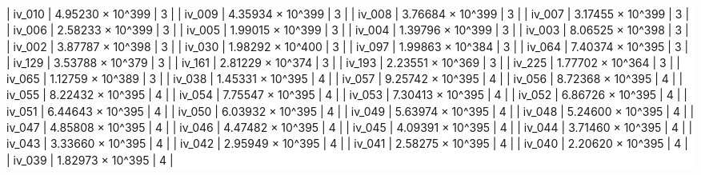 | iv_010 | 4.95230 × 10^399 | 3 |
| iv_009 | 4.35934 × 10^399 | 3 |
| iv_008 | 3.76684 × 10^399 | 3 |
| iv_007 | 3.17455 × 10^399 | 3 |
| iv_006 | 2.58233 × 10^399 | 3 |
| iv_005 | 1.99015 × 10^399 | 3 |
| iv_004 | 1.39796 × 10^399 | 3 |
| iv_003 | 8.06525 × 10^398 | 3 |
| iv_002 | 3.87787 × 10^398 | 3 |
| iv_030 | 1.98292 × 10^400 | 3 |
| iv_097 | 1.99863 × 10^384 | 3 |
| iv_064 | 7.40374 × 10^395 | 3 |
| iv_129 | 3.53788 × 10^379 | 3 |
| iv_161 | 2.81229 × 10^374 | 3 |
| iv_193 | 2.23551 × 10^369 | 3 |
| iv_225 | 1.77702 × 10^364 | 3 |
| iv_065 | 1.12759 × 10^389 | 3 |
| iv_038 | 1.45331 × 10^395 | 4 |
| iv_057 | 9.25742 × 10^395 | 4 |
| iv_056 | 8.72368 × 10^395 | 4 |
| iv_055 | 8.22432 × 10^395 | 4 |
| iv_054 | 7.75547 × 10^395 | 4 |
| iv_053 | 7.30413 × 10^395 | 4 |
| iv_052 | 6.86726 × 10^395 | 4 |
| iv_051 | 6.44643 × 10^395 | 4 |
| iv_050 | 6.03932 × 10^395 | 4 |
| iv_049 | 5.63974 × 10^395 | 4 |
| iv_048 | 5.24600 × 10^395 | 4 |
| iv_047 | 4.85808 × 10^395 | 4 |
| iv_046 | 4.47482 × 10^395 | 4 |
| iv_045 | 4.09391 × 10^395 | 4 |
| iv_044 | 3.71460 × 10^395 | 4 |
| iv_043 | 3.33660 × 10^395 | 4 |
| iv_042 | 2.95949 × 10^395 | 4 |
| iv_041 | 2.58275 × 10^395 | 4 |
| iv_040 | 2.20620 × 10^395 | 4 |
| iv_039 | 1.82973 × 10^395 | 4 |